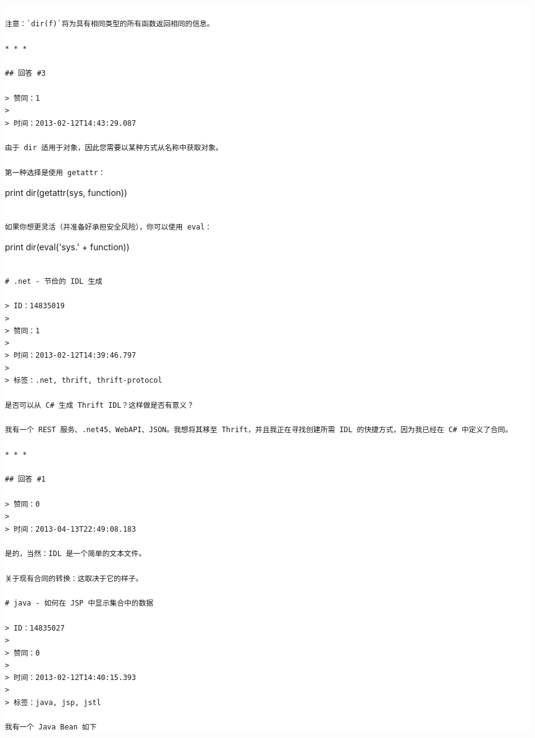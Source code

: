 ```

注意：`dir(f)`将为具有相同类型的所有函数返回相同的信息。

* * *

## 回答 #3

> 赞同：1
> 
> 时间：2013-02-12T14:43:29.087

由于 dir 适用于对象，因此您需要以某种方式从名称中获取对象。

第一种选择是使用 getattr：

```
print dir(getattr(sys, function)) 
```

如果你想更灵活（并准备好承担安全风险），你可以使用 eval：

```
print dir(eval('sys.' + function)) 
```

# .net - 节俭的 IDL 生成

> ID：14835019
> 
> 赞同：1
> 
> 时间：2013-02-12T14:39:46.797
> 
> 标签：.net, thrift, thrift-protocol

是否可以从 C# 生成 Thrift IDL？这样做是否有意义？

我有一个 REST 服务、.net45、WebAPI、JSON。我想将其移至 Thrift，并且我正在寻找创建所需 IDL 的快捷方式，因为我已经在 C# 中定义了合同。

* * *

## 回答 #1

> 赞同：0
> 
> 时间：2013-04-13T22:49:08.183

是的，当然：IDL 是一个简单的文本文件。

关于现有合同的转换：这取决于它的样子。

# java - 如何在 JSP 中显示集合中的数据

> ID：14835027
> 
> 赞同：0
> 
> 时间：2013-02-12T14:40:15.393
> 
> 标签：java, jsp, jstl

我有一个 Java Bean 如下

```